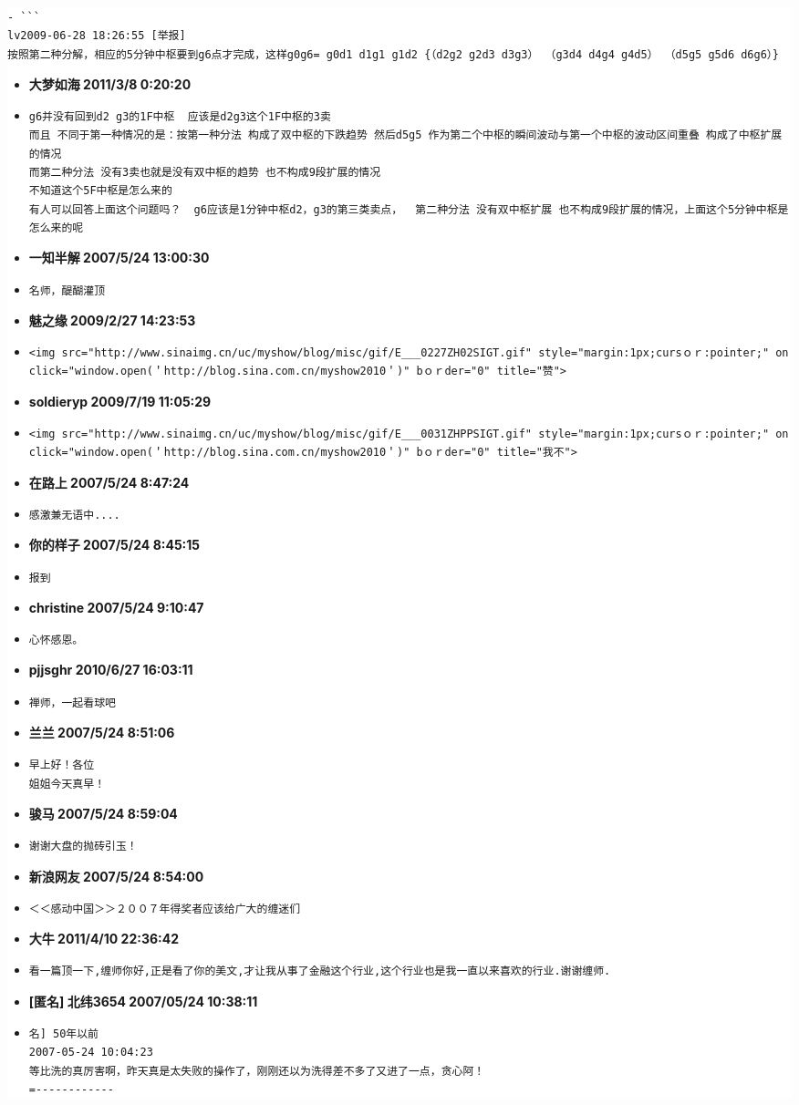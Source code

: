   ```
- ```
  lv2009-06-28 18:26:55 [举报]
  按照第二种分解，相应的5分钟中枢要到g6点才完成，这样g0g6= g0d1 d1g1 g1d2 {（d2g2 g2d3 d3g3） （g3d4 d4g4 g4d5） （d5g5 g5d6 d6g6）}
  ```
   - **大梦如海 2011/3/8 0:20:20**
   - ```
     g6并没有回到d2 g3的1F中枢  应该是d2g3这个1F中枢的3卖
     而且 不同于第一种情况的是：按第一种分法 构成了双中枢的下跌趋势 然后d5g5 作为第二个中枢的瞬间波动与第一个中枢的波动区间重叠 构成了中枢扩展的情况
     而第二种分法 没有3卖也就是没有双中枢的趋势 也不构成9段扩展的情况
     不知道这个5F中枢是怎么来的
     有人可以回答上面这个问题吗？  g6应该是1分钟中枢d2，g3的第三类卖点，  第二种分法 没有双中枢扩展 也不构成9段扩展的情况，上面这个5分钟中枢是怎么来的呢  
     ```
- **一知半解 2007/5/24 13:00:30**
- ```
  名师，醍醐灌顶
  ```
- **魅之缘 2009/2/27 14:23:53**
- ```
  <img src="http://www.sinaimg.cn/uc/myshow/blog/misc/gif/E___0227ZH02SIGT.gif" style="margin:1px;cursｏｒ:pointer;" onclick="window.open(＇http://blog.sina.com.cn/myshow2010＇)" bｏｒder="0" title="赞">
  ```
- **soldieryp 2009/7/19 11:05:29**
- ```
  <img src="http://www.sinaimg.cn/uc/myshow/blog/misc/gif/E___0031ZHPPSIGT.gif" style="margin:1px;cursｏｒ:pointer;" onclick="window.open(＇http://blog.sina.com.cn/myshow2010＇)" bｏｒder="0" title="我不">
  ```
- **在路上 2007/5/24 8:47:24**
- ```
  感激兼无语中....
  ```
- **你的样子 2007/5/24 8:45:15**
- ```
  报到
  ```
- **christine 2007/5/24 9:10:47**
- ```
  心怀感恩。
  ```
- **pjjsghr 2010/6/27 16:03:11**
- ```
  禅师，一起看球吧
  ```
- **兰兰 2007/5/24 8:51:06**
- ```
  早上好！各位
  姐姐今天真早！
  ```
- **骏马 2007/5/24 8:59:04**
- ```
  谢谢大盘的抛砖引玉！
  ```
- **新浪网友 2007/5/24 8:54:00**
- ```
  ＜＜感动中国＞＞２００７年得奖者应该给广大的缠迷们
  ```
- **大牛 2011/4/10 22:36:42**
- ```
  看一篇顶一下,缠师你好,正是看了你的美文,才让我从事了金融这个行业,这个行业也是我一直以来喜欢的行业.谢谢缠师.
  ```
- **[匿名] 北纬3654  2007/05/24 10:38:11**
- ```
  名] 50年以前 
  2007-05-24 10:04:23 
  等比洗的真厉害啊，昨天真是太失败的操作了，刚刚还以为洗得差不多了又进了一点，贪心阿！ 
  =------------
  ```